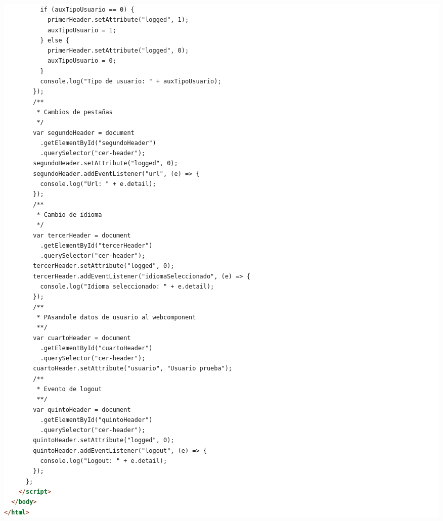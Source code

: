 ```html
          if (auxTipoUsuario == 0) {
            primerHeader.setAttribute("logged", 1);
            auxTipoUsuario = 1;
          } else {
            primerHeader.setAttribute("logged", 0);
            auxTipoUsuario = 0;
          }
          console.log("Tipo de usuario: " + auxTipoUsuario);
        });
        /**
         * Cambios de pestañas
         */
        var segundoHeader = document
          .getElementById("segundoHeader")
          .querySelector("cer-header");
        segundoHeader.setAttribute("logged", 0);
        segundoHeader.addEventListener("url", (e) => {
          console.log("Url: " + e.detail);
        });
        /**
         * Cambio de idioma
         */
        var tercerHeader = document
          .getElementById("tercerHeader")
          .querySelector("cer-header");
        tercerHeader.setAttribute("logged", 0);
        tercerHeader.addEventListener("idiomaSeleccionado", (e) => {
          console.log("Idioma seleccionado: " + e.detail);
        });
        /**
         * PAsandole datos de usuario al webcomponent
         **/
        var cuartoHeader = document
          .getElementById("cuartoHeader")
          .querySelector("cer-header");
        cuartoHeader.setAttribute("usuario", "Usuario prueba");
        /**
         * Evento de logout
         **/
        var quintoHeader = document
          .getElementById("quintoHeader")
          .querySelector("cer-header");
        quintoHeader.setAttribute("logged", 0);
        quintoHeader.addEventListener("logout", (e) => {
          console.log("Logout: " + e.detail);
        });
      };
    </script>
  </body>
</html>
```
